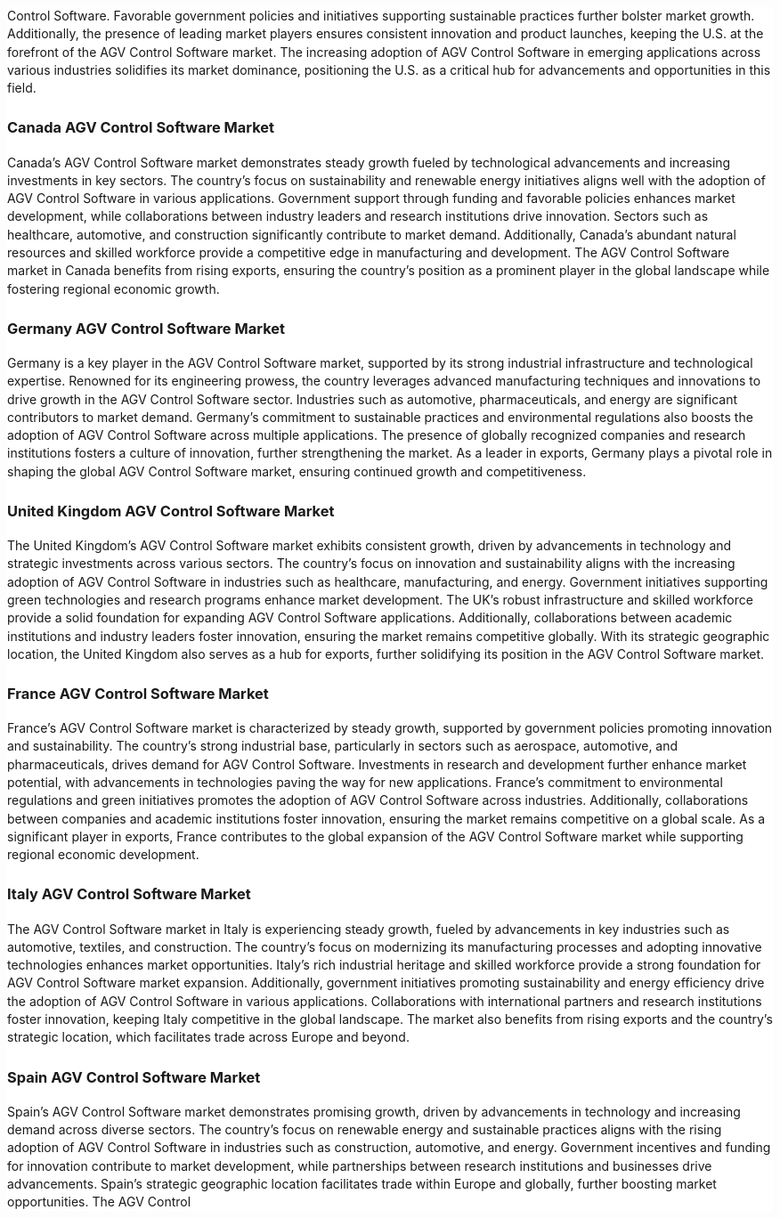 Control Software. Favorable government policies and initiatives supporting sustainable practices further bolster market growth. Additionally, the presence of leading market players ensures consistent innovation and product launches, keeping the U.S. at the forefront of the AGV Control Software market. The increasing adoption of AGV Control Software in emerging applications across various industries solidifies its market dominance, positioning the U.S. as a critical hub for advancements and opportunities in this field.</p><h3>Canada AGV Control Software Market</h3><p>Canada&rsquo;s AGV Control Software market demonstrates steady growth fueled by technological advancements and increasing investments in key sectors. The country&rsquo;s focus on sustainability and renewable energy initiatives aligns well with the adoption of AGV Control Software in various applications. Government support through funding and favorable policies enhances market development, while collaborations between industry leaders and research institutions drive innovation. Sectors such as healthcare, automotive, and construction significantly contribute to market demand. Additionally, Canada&rsquo;s abundant natural resources and skilled workforce provide a competitive edge in manufacturing and development. The AGV Control Software market in Canada benefits from rising exports, ensuring the country&rsquo;s position as a prominent player in the global landscape while fostering regional economic growth.</p><h3>Germany AGV Control Software Market</h3><p>Germany is a key player in the AGV Control Software market, supported by its strong industrial infrastructure and technological expertise. Renowned for its engineering prowess, the country leverages advanced manufacturing techniques and innovations to drive growth in the AGV Control Software sector. Industries such as automotive, pharmaceuticals, and energy are significant contributors to market demand. Germany&rsquo;s commitment to sustainable practices and environmental regulations also boosts the adoption of AGV Control Software across multiple applications. The presence of globally recognized companies and research institutions fosters a culture of innovation, further strengthening the market. As a leader in exports, Germany plays a pivotal role in shaping the global AGV Control Software market, ensuring continued growth and competitiveness.</p><h3>United Kingdom AGV Control Software Market</h3><p>The United Kingdom&rsquo;s AGV Control Software market exhibits consistent growth, driven by advancements in technology and strategic investments across various sectors. The country&rsquo;s focus on innovation and sustainability aligns with the increasing adoption of AGV Control Software in industries such as healthcare, manufacturing, and energy. Government initiatives supporting green technologies and research programs enhance market development. The UK&rsquo;s robust infrastructure and skilled workforce provide a solid foundation for expanding AGV Control Software applications. Additionally, collaborations between academic institutions and industry leaders foster innovation, ensuring the market remains competitive globally. With its strategic geographic location, the United Kingdom also serves as a hub for exports, further solidifying its position in the AGV Control Software market.</p><h3>France AGV Control Software Market</h3><p>France&rsquo;s AGV Control Software market is characterized by steady growth, supported by government policies promoting innovation and sustainability. The country&rsquo;s strong industrial base, particularly in sectors such as aerospace, automotive, and pharmaceuticals, drives demand for AGV Control Software. Investments in research and development further enhance market potential, with advancements in technologies paving the way for new applications. France&rsquo;s commitment to environmental regulations and green initiatives promotes the adoption of AGV Control Software across industries. Additionally, collaborations between companies and academic institutions foster innovation, ensuring the market remains competitive on a global scale. As a significant player in exports, France contributes to the global expansion of the AGV Control Software market while supporting regional economic development.</p><h3>Italy AGV Control Software Market</h3><p>The AGV Control Software market in Italy is experiencing steady growth, fueled by advancements in key industries such as automotive, textiles, and construction. The country&rsquo;s focus on modernizing its manufacturing processes and adopting innovative technologies enhances market opportunities. Italy&rsquo;s rich industrial heritage and skilled workforce provide a strong foundation for AGV Control Software market expansion. Additionally, government initiatives promoting sustainability and energy efficiency drive the adoption of AGV Control Software in various applications. Collaborations with international partners and research institutions foster innovation, keeping Italy competitive in the global landscape. The market also benefits from rising exports and the country&rsquo;s strategic location, which facilitates trade across Europe and beyond.</p><h3>Spain AGV Control Software Market</h3><p>Spain&rsquo;s AGV Control Software market demonstrates promising growth, driven by advancements in technology and increasing demand across diverse sectors. The country&rsquo;s focus on renewable energy and sustainable practices aligns with the rising adoption of AGV Control Software in industries such as construction, automotive, and energy. Government incentives and funding for innovation contribute to market development, while partnerships between research institutions and businesses drive advancements. Spain&rsquo;s strategic geographic location facilitates trade within Europe and globally, further boosting market opportunities. The AGV Control